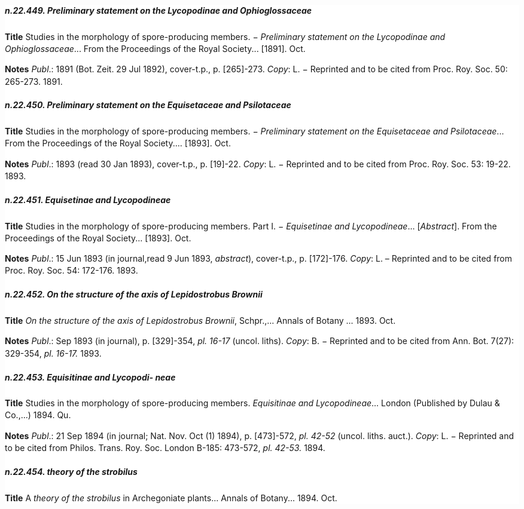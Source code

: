 ##### n.22.449. Preliminary statement on the Lycopodinae and Ophioglossaceae

**Title**
Studies in the morphology of spore-producing members. − *Preliminary statement on the Lycopodinae and Ophioglossaceae*... From the Proceedings of the Royal Society... \[1891\]. Oct.

**Notes**
*Publ*.: 1891 (Bot. Zeit. 29 Jul 1892), cover-t.p., p. \[265\]-273. *Copy*: L. − Reprinted and to be cited from Proc. Roy. Soc. 50: 265-273. 1891.

##### n.22.450. Preliminary statement on the Equisetaceae and Psilotaceae

**Title**
Studies in the morphology of spore-producing members. − *Preliminary statement on the Equisetaceae and Psilotaceae*... From the Proceedings of the Royal Society.... \[1893\]. Oct.

**Notes**
*Publ*.: 1893 (read 30 Jan 1893), cover-t.p., p. \[19\]-22. *Copy*: L. − Reprinted and to be cited from Proc. Roy. Soc. 53: 19-22. 1893.

##### n.22.451. Equisetinae and Lycopodineae

**Title**
Studies in the morphology of spore-producing members. Part I. − *Equisetinae and Lycopodineae*... \[*Abstract*\]. From the Proceedings of the Royal Society... \[1893\]. Oct.

**Notes**
*Publ*.: 15 Jun 1893 (in journal,read 9 Jun 1893, *abstract*), cover-t.p., p. \[172\]-176. *Copy*: L. – Reprinted and to be cited from Proc. Roy. Soc. 54: 172-176. 1893.

##### n.22.452. On the structure of the axis of Lepidostrobus Brownii

**Title**
*On the structure of the axis of Lepidostrobus Brownii*, Schpr.,... Annals of Botany ... 1893. Oct.

**Notes**
*Publ*.: Sep 1893 (in journal), p. \[329\]-354, *pl. 16-17* (uncol. liths). *Copy*: B. − Reprinted and to be cited from Ann. Bot. 7(27): 329-354, *pl. 16-17.* 1893.

##### n.22.453. Equisitinae and Lycopodi- neae

**Title**
Studies in the morphology of spore-producing members. *Equisitinae and Lycopodineae*... London (Published by Dulau & Co.,...) 1894. Qu.

**Notes**
*Publ*.: 21 Sep 1894 (in journal; Nat. Nov. Oct (1) 1894), p. \[473\]-572, *pl. 42-52* (uncol. liths. auct.). *Copy*: L. − Reprinted and to be cited from Philos. Trans. Roy. Soc. London B-185: 473-572, *pl. 42-53.* 1894.

##### n.22.454. theory of the strobilus

**Title**
A *theory of the strobilus* in Archegoniate plants... Annals of Botany... 1894. Oct.

